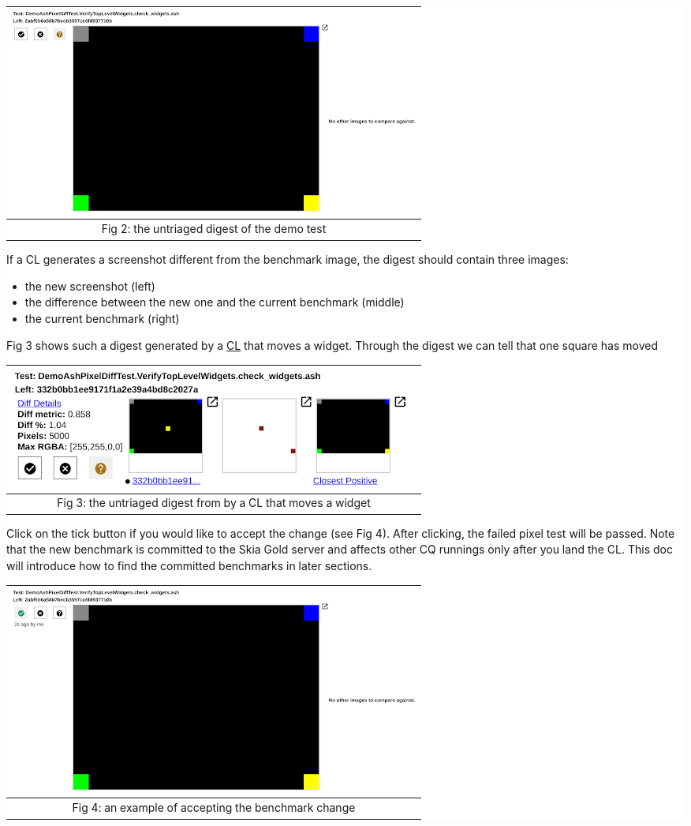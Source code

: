 |     ![Alt](markdown_resources/fig2.png)      |
| :------------------------------------------: |
| Fig 2: the untriaged digest of the demo test |

If a CL generates a screenshot different from the benchmark image, the digest
should contain three images:
- the new screenshot (left)
- the difference between the new one and the current benchmark (middle)
- the current benchmark (right)

Fig 3 shows such a digest generated by a [CL][4] that moves a widget.
Through the digest we can tell that one square has moved

|             ![Alt](markdown_resources/fig3.png)              |
| :----------------------------------------------------------: |
| Fig 3: the untriaged digest from by a CL that moves a widget |

Click on the tick button if you would like to accept the change (see Fig 4).
After clicking, the failed pixel test will be passed. Note that the new
benchmark is committed to the Skia Gold server and affects other CQ runnings
only after you land the CL. This doc will introduce how to find the committed
benchmarks in later sections.

|         ![Alt](markdown_resources/fig4.png)         |
| :-------------------------------------------------: |
| Fig 4: an example of accepting the benchmark change |


[1]: https://skia.org/docs/dev/testing/skiagold/
[2]: https://source.chromium.org/chromium/chromium/src/+/main:ash/test/pixel/demo_ash_pixel_diff_test.cc
[3]: https://www.chromium.org/developers/testing/running-tests/
[4]: https://crrev.com/c/3974168
[5]: https://bugs.chromium.org/p/skia/issues/detail?id=13862
[6]: https://chrome-gold.skia.org/list?corpus=gtest-pixeltests
[7]: https://source.chromium.org/chromium/chromium/src/+/main:ash/app_list/views/app_list_view_pixeltest.cc;l=51;drc=fb810baadf0664a201b6eb3c90a777964032517c;bpv=1;bpt=0
[8]: https://crrev.com/c/3806105
[9]: https://source.chromium.org/chromium/chromium/src/+/main:ui/base/test/skia_gold_matching_algorithm.h
[10]: https://bugs.chromium.org/p/skia/issues/detail?id=13863
[11]: https://source.chromium.org/chromium/chromium/src/+/main:ash/test/ash_test_util.h;l=35;drc=b0602450683de8115bb413845212d68789d9a0b1;bpv=1;bpt=0